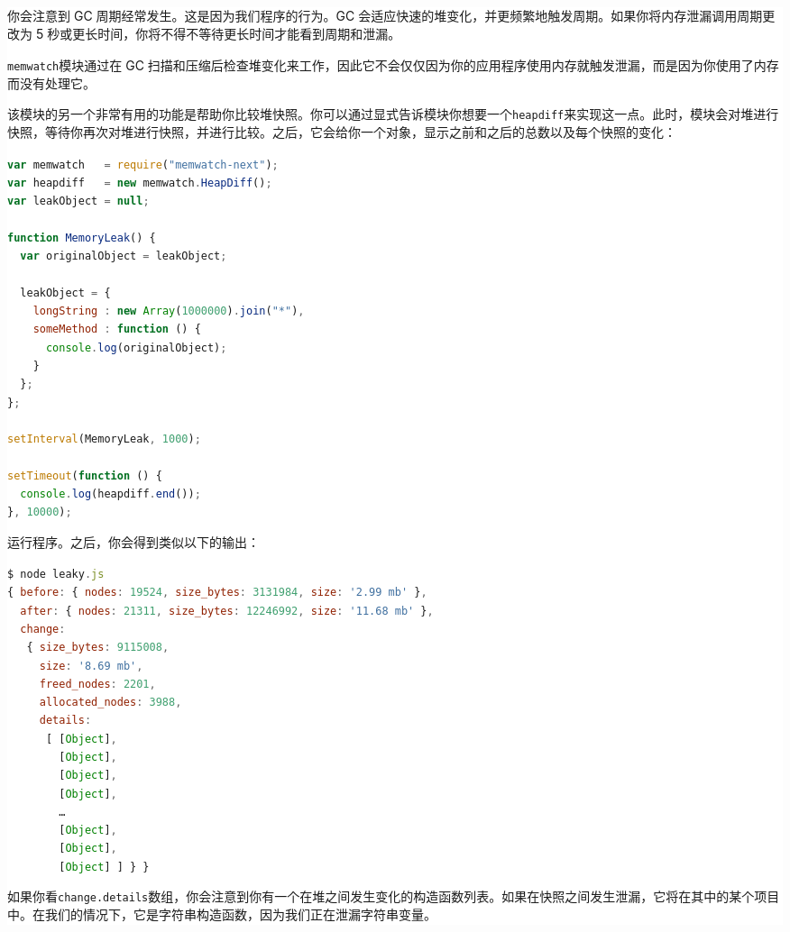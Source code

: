 你会注意到 GC 周期经常发生。这是因为我们程序的行为。GC 会适应快速的堆变化，并更频繁地触发周期。如果你将内存泄漏调用周期更改为 5 秒或更长时间，你将不得不等待更长时间才能看到周期和泄漏。

`memwatch`模块通过在 GC 扫描和压缩后检查堆变化来工作，因此它不会仅仅因为你的应用程序使用内存就触发泄漏，而是因为你使用了内存而没有处理它。

该模块的另一个非常有用的功能是帮助你比较堆快照。你可以通过显式告诉模块你想要一个`heapdiff`来实现这一点。此时，模块会对堆进行快照，等待你再次对堆进行快照，并进行比较。之后，它会给你一个对象，显示之前和之后的总数以及每个快照的变化：

```js
var memwatch   = require("memwatch-next");
var heapdiff   = new memwatch.HeapDiff();
var leakObject = null;

function MemoryLeak() {
  var originalObject = leakObject;

  leakObject = {
    longString : new Array(1000000).join("*"),
    someMethod : function () {
      console.log(originalObject);
    }
  };
};

setInterval(MemoryLeak, 1000);

setTimeout(function () {
  console.log(heapdiff.end());
}, 10000);
```

运行程序。之后，你会得到类似以下的输出：

```js
$ node leaky.js
{ before: { nodes: 19524, size_bytes: 3131984, size: '2.99 mb' },
  after: { nodes: 21311, size_bytes: 12246992, size: '11.68 mb' },
  change:
   { size_bytes: 9115008,
     size: '8.69 mb',
     freed_nodes: 2201,
     allocated_nodes: 3988,
     details:
      [ [Object],
        [Object],
        [Object],
        [Object],
        …
        [Object],
        [Object],
        [Object] ] } }
```

如果你看`change.details`数组，你会注意到你有一个在堆之间发生变化的构造函数列表。如果在快照之间发生泄漏，它将在其中的某个项目中。在我们的情况下，它是字符串构造函数，因为我们正在泄漏字符串变量。
